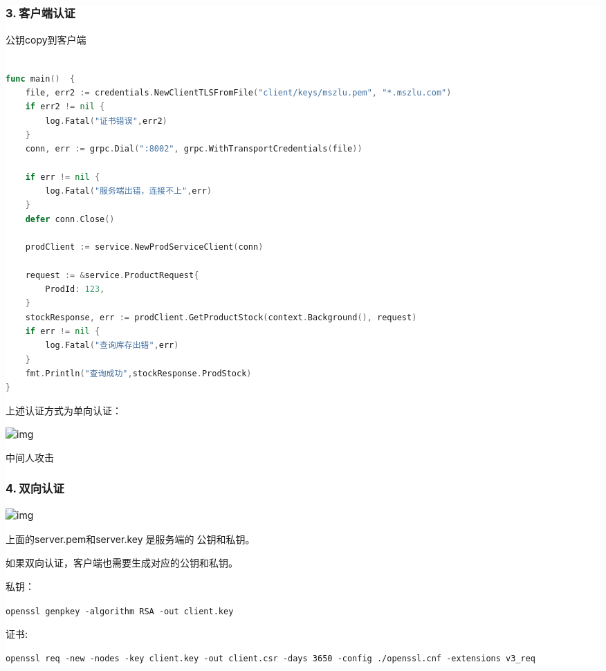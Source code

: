 ### 3. 客户端认证

公钥copy到客户端

~~~go

func main()  {
	file, err2 := credentials.NewClientTLSFromFile("client/keys/mszlu.pem", "*.mszlu.com")
	if err2 != nil {
		log.Fatal("证书错误",err2)
	}
	conn, err := grpc.Dial(":8002", grpc.WithTransportCredentials(file))

	if err != nil {
		log.Fatal("服务端出错，连接不上",err)
	}
	defer conn.Close()

	prodClient := service.NewProdServiceClient(conn)

	request := &service.ProductRequest{
		ProdId: 123,
	}
	stockResponse, err := prodClient.GetProductStock(context.Background(), request)
	if err != nil {
		log.Fatal("查询库存出错",err)
	}
	fmt.Println("查询成功",stockResponse.ProdStock)
}

~~~

上述认证方式为单向认证：

![img](./gRPCBasics.assets/1586953-20210625171059706-1447106002-16509094111532.png)

中间人攻击

### 4. 双向认证

![img](./gRPCBasics.assets/1586953-20210625211235069-195172761-16509094417774.png)

上面的server.pem和server.key 是服务端的 公钥和私钥。

如果双向认证，客户端也需要生成对应的公钥和私钥。

私钥：

~~~shell
openssl genpkey -algorithm RSA -out client.key
~~~

证书:

~~~shell
openssl req -new -nodes -key client.key -out client.csr -days 3650 -config ./openssl.cnf -extensions v3_req
~~~
